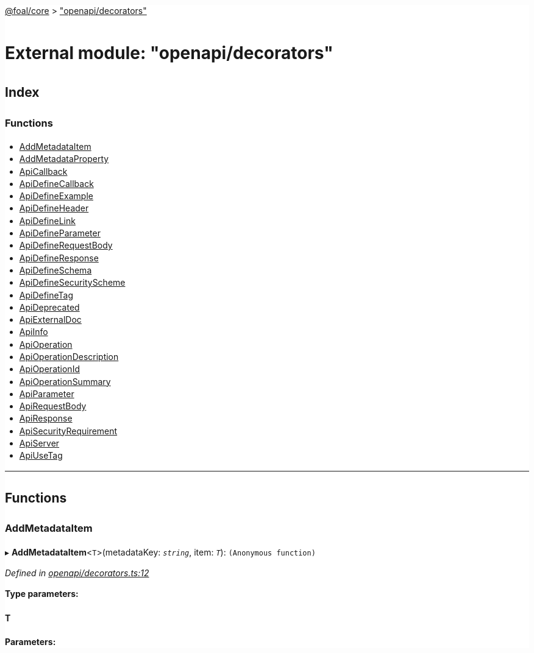 [@foal/core](../README.md) > ["openapi/decorators"](../modules/_openapi_decorators_.md)

# External module: "openapi/decorators"

## Index

### Functions

* [AddMetadataItem](_openapi_decorators_.md#addmetadataitem)
* [AddMetadataProperty](_openapi_decorators_.md#addmetadataproperty)
* [ApiCallback](_openapi_decorators_.md#apicallback)
* [ApiDefineCallback](_openapi_decorators_.md#apidefinecallback)
* [ApiDefineExample](_openapi_decorators_.md#apidefineexample)
* [ApiDefineHeader](_openapi_decorators_.md#apidefineheader)
* [ApiDefineLink](_openapi_decorators_.md#apidefinelink)
* [ApiDefineParameter](_openapi_decorators_.md#apidefineparameter)
* [ApiDefineRequestBody](_openapi_decorators_.md#apidefinerequestbody)
* [ApiDefineResponse](_openapi_decorators_.md#apidefineresponse)
* [ApiDefineSchema](_openapi_decorators_.md#apidefineschema)
* [ApiDefineSecurityScheme](_openapi_decorators_.md#apidefinesecurityscheme)
* [ApiDefineTag](_openapi_decorators_.md#apidefinetag)
* [ApiDeprecated](_openapi_decorators_.md#apideprecated)
* [ApiExternalDoc](_openapi_decorators_.md#apiexternaldoc)
* [ApiInfo](_openapi_decorators_.md#apiinfo)
* [ApiOperation](_openapi_decorators_.md#apioperation)
* [ApiOperationDescription](_openapi_decorators_.md#apioperationdescription)
* [ApiOperationId](_openapi_decorators_.md#apioperationid)
* [ApiOperationSummary](_openapi_decorators_.md#apioperationsummary)
* [ApiParameter](_openapi_decorators_.md#apiparameter)
* [ApiRequestBody](_openapi_decorators_.md#apirequestbody)
* [ApiResponse](_openapi_decorators_.md#apiresponse)
* [ApiSecurityRequirement](_openapi_decorators_.md#apisecurityrequirement)
* [ApiServer](_openapi_decorators_.md#apiserver)
* [ApiUseTag](_openapi_decorators_.md#apiusetag)

---

## Functions

<a id="addmetadataitem"></a>

###  AddMetadataItem

▸ **AddMetadataItem**<`T`>(metadataKey: *`string`*, item: *`T`*): `(Anonymous function)`

*Defined in [openapi/decorators.ts:12](https://github.com/FoalTS/foal/blob/70cc46bd/packages/core/src/openapi/decorators.ts#L12)*

**Type parameters:**

#### T 
**Parameters:**
